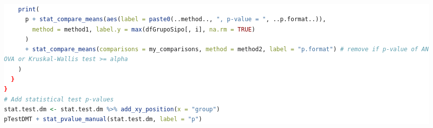 ```r
    print(
      p + stat_compare_means(aes(label = paste0(..method.., ", p-value = ", ..p.format..)),
        method = method1, label.y = max(dfGrupoSipo[, i], na.rm = TRUE)
      )
      + stat_compare_means(comparisons = my_comparisons, method = method2, label = "p.format") # remove if p-value of ANOVA or Kruskal-Wallis test >= alpha
    )
  }
}
# Add statistical test p-values
stat.test.dm <- stat.test.dm %>% add_xy_position(x = "group")
pTestDMT + stat_pvalue_manual(stat.test.dm, label = "p")
```
